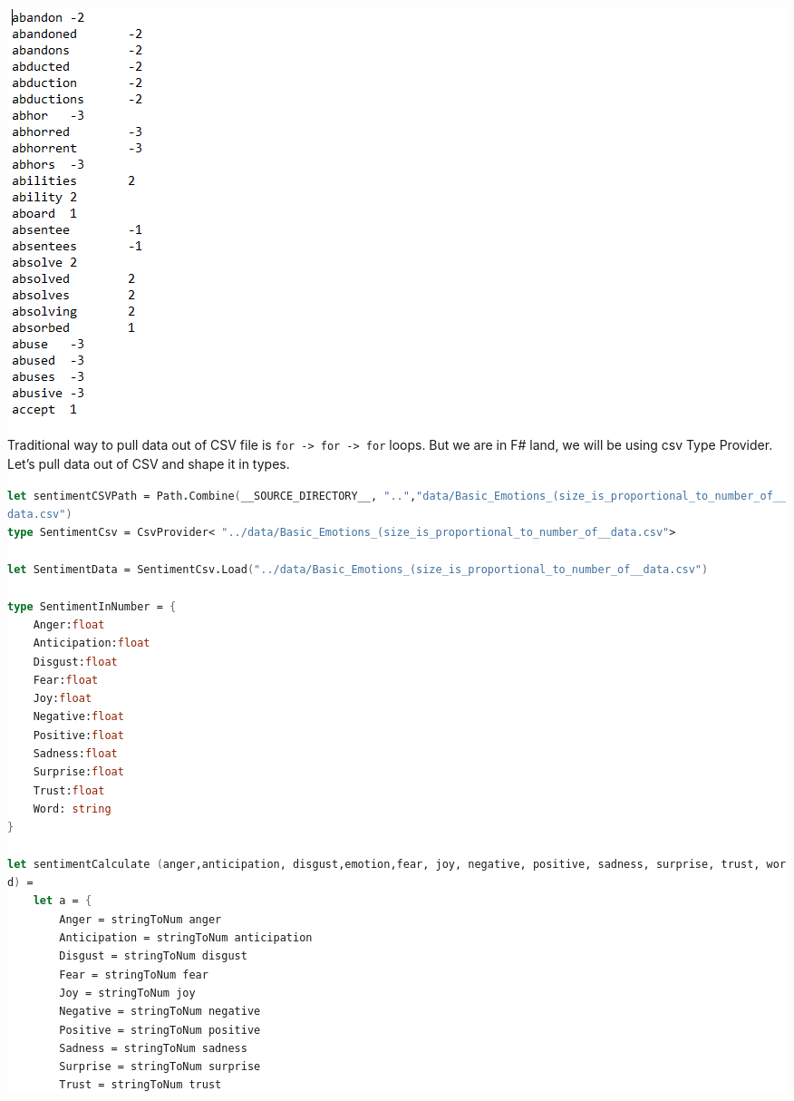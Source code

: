 ![](posneg.png)

Traditional way to pull data out of CSV file is `for -> for -> for` loops. But we are in F# land, we will be using csv Type Provider. Let’s pull data out of CSV and shape it in types.

```fsharp
let sentimentCSVPath = Path.Combine(__SOURCE_DIRECTORY__, "..","data/Basic_Emotions_(size_is_proportional_to_number_of__data.csv")
type SentimentCsv = CsvProvider< "../data/Basic_Emotions_(size_is_proportional_to_number_of__data.csv">

let SentimentData = SentimentCsv.Load("../data/Basic_Emotions_(size_is_proportional_to_number_of__data.csv")

type SentimentInNumber = {
	Anger:float
	Anticipation:float
	Disgust:float
	Fear:float
	Joy:float
	Negative:float
	Positive:float
	Sadness:float
	Surprise:float
	Trust:float
	Word: string
}

let sentimentCalculate (anger,anticipation, disgust,emotion,fear, joy, negative, positive, sadness, surprise, trust, word) =
	let a = {
		Anger = stringToNum anger
		Anticipation = stringToNum anticipation
		Disgust = stringToNum disgust
		Fear = stringToNum fear
		Joy = stringToNum joy
		Negative = stringToNum negative
		Positive = stringToNum positive
		Sadness = stringToNum sadness
		Surprise = stringToNum surprise
		Trust = stringToNum trust
```
